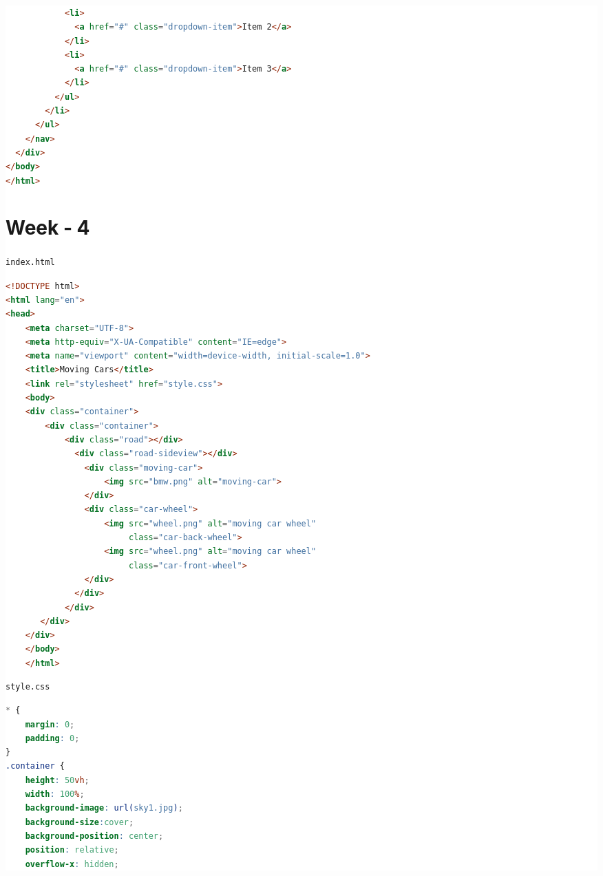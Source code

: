 ```html
            <li>
              <a href="#" class="dropdown-item">Item 2</a>
            </li>
            <li>
              <a href="#" class="dropdown-item">Item 3</a>
            </li>
          </ul>
        </li>
      </ul>
    </nav>
  </div>
</body>
</html>
```

# Week - 4

`index.html`

```html
<!DOCTYPE html>
<html lang="en">
<head>
    <meta charset="UTF-8">
    <meta http-equiv="X-UA-Compatible" content="IE=edge">
    <meta name="viewport" content="width=device-width, initial-scale=1.0">
    <title>Moving Cars</title>
    <link rel="stylesheet" href="style.css">
    <body>
    <div class="container">
        <div class="container">
            <div class="road"></div>
              <div class="road-sideview"></div>
                <div class="moving-car">
                    <img src="bmw.png" alt="moving-car">
                </div>
                <div class="car-wheel">
                    <img src="wheel.png" alt="moving car wheel" 
                         class="car-back-wheel">
                    <img src="wheel.png" alt="moving car wheel" 
                         class="car-front-wheel">
                </div>
              </div>
            </div>
       </div>
    </div>
    </body>
    </html>
```

`style.css`
```css
* {
    margin: 0;
    padding: 0;
}
.container {
    height: 50vh;
    width: 100%;
    background-image: url(sky1.jpg);
    background-size:cover;
    background-position: center;
    position: relative;
    overflow-x: hidden;
```